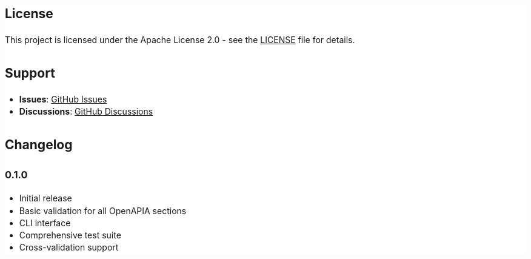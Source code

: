 ## License

This project is licensed under the Apache License 2.0 - see the [LICENSE](../../LICENSE) file for details.

## Support

- **Issues**: [GitHub Issues](https://github.com/FabioGuin/OpenAPIA/issues)
- **Discussions**: [GitHub Discussions](https://github.com/FabioGuin/OpenAPIA/discussions)

## Changelog

### 0.1.0
- Initial release
- Basic validation for all OpenAPIA sections
- CLI interface
- Comprehensive test suite
- Cross-validation support

